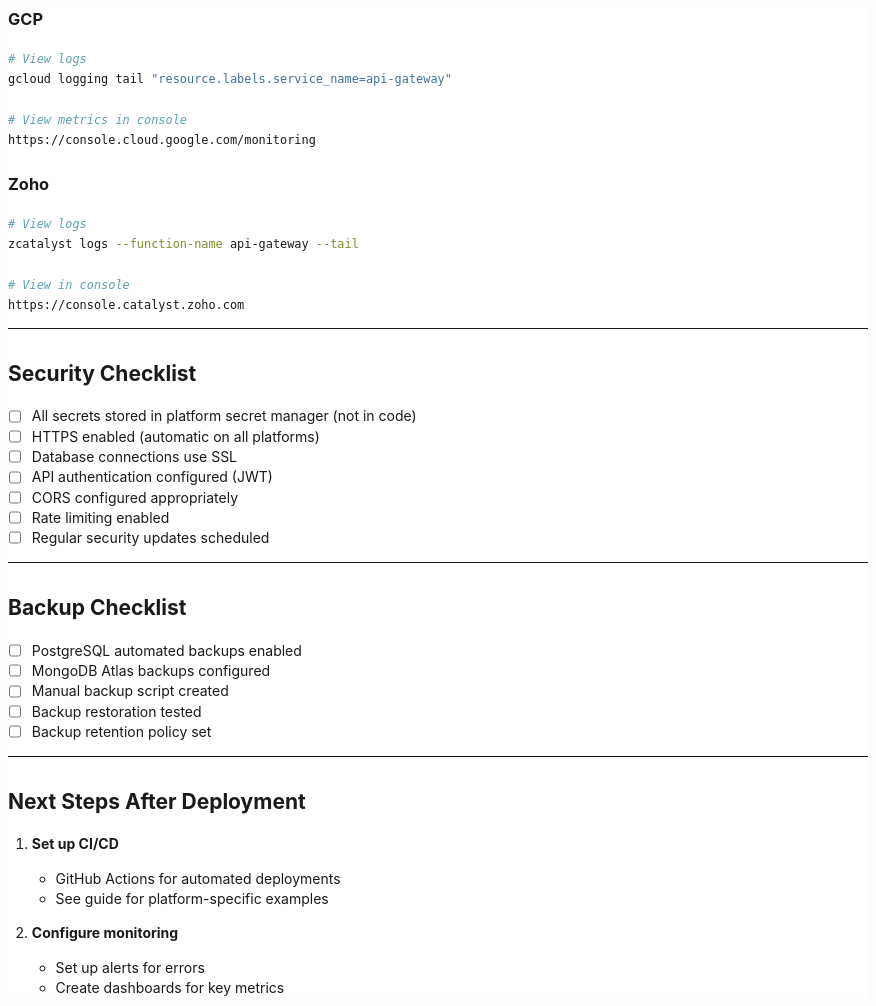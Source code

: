### GCP
```bash
# View logs
gcloud logging tail "resource.labels.service_name=api-gateway"

# View metrics in console
https://console.cloud.google.com/monitoring
```

### Zoho
```bash
# View logs
zcatalyst logs --function-name api-gateway --tail

# View in console
https://console.catalyst.zoho.com
```

---

## Security Checklist

- [ ] All secrets stored in platform secret manager (not in code)
- [ ] HTTPS enabled (automatic on all platforms)
- [ ] Database connections use SSL
- [ ] API authentication configured (JWT)
- [ ] CORS configured appropriately
- [ ] Rate limiting enabled
- [ ] Regular security updates scheduled

---

## Backup Checklist

- [ ] PostgreSQL automated backups enabled
- [ ] MongoDB Atlas backups configured
- [ ] Manual backup script created
- [ ] Backup restoration tested
- [ ] Backup retention policy set

---

## Next Steps After Deployment

1. **Set up CI/CD**
   - GitHub Actions for automated deployments
   - See guide for platform-specific examples

2. **Configure monitoring**
   - Set up alerts for errors
   - Create dashboards for key metrics
